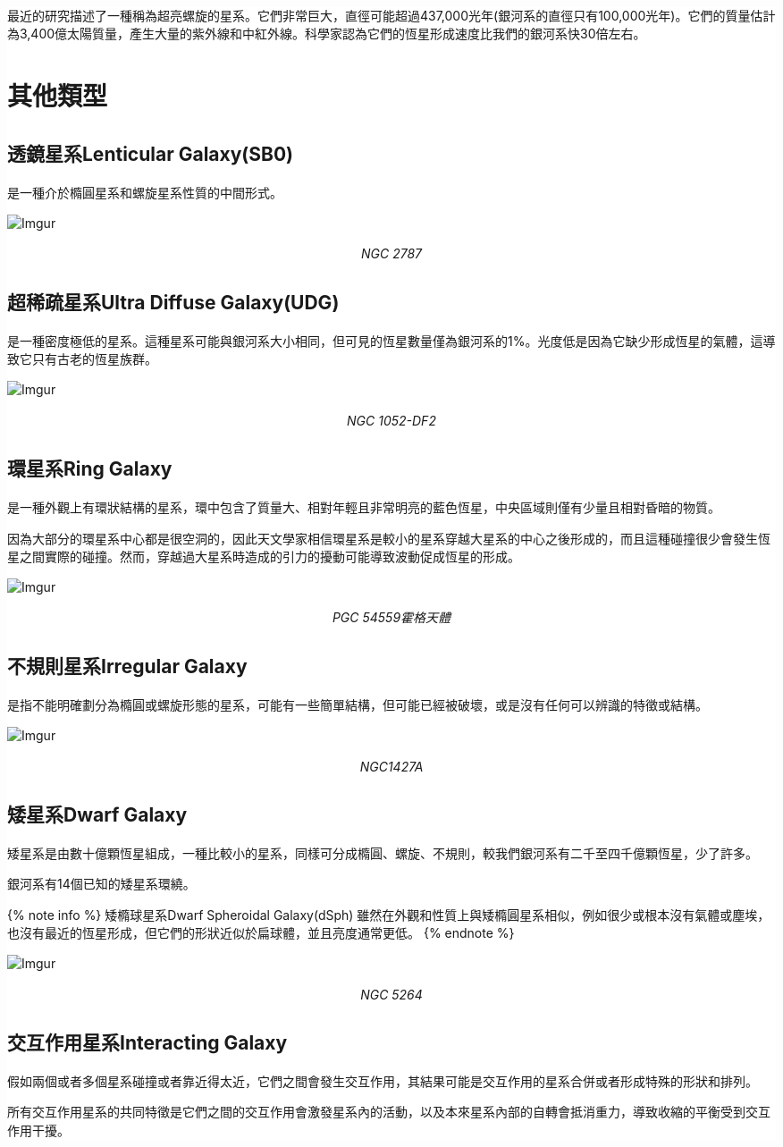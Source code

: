 最近的研究描述了一種稱為超亮螺旋的星系。它們非常巨大，直徑可能超過437,000光年(銀河系的直徑只有100,000光年)。它們的質量估計為3,400億太陽質量，產生大量的紫外線和中紅外線。科學家認為它們的恆星形成速度比我們的銀河系快30倍左右。

# 其他類型

## 透鏡星系Lenticular Galaxy(SB0)

是一種介於橢圓星系和螺旋星系性質的中間形式。

![Imgur](https://i.imgur.com/olrADp1l.jpg) <center>*NGC 2787*</center>

## 超稀疏星系Ultra Diffuse Galaxy(UDG)

是一種密度極低的星系。這種星系可能與銀河系大小相同，但可見的恆星數量僅為銀河系的1%。光度低是因為它缺少形成恆星的氣體，這導致它只有古老的恆星族群。

![Imgur](https://i.imgur.com/y5Jgru0l.jpg) <center>*NGC 1052-DF2*</center>

## 環星系Ring Galaxy

是一種外觀上有環狀結構的星系，環中包含了質量大、相對年輕且非常明亮的藍色恆星，中央區域則僅有少量且相對昏暗的物質。

因為大部分的環星系中心都是很空洞的，因此天文學家相信環星系是較小的星系穿越大星系的中心之後形成的，而且這種碰撞很少會發生恆星之間實際的碰撞。然而，穿越過大星系時造成的引力的擾動可能導致波動促成恆星的形成。

![Imgur](https://i.imgur.com/Jr2meM7l.jpg) <center>*PGC 54559霍格天體*</center>

## 不規則星系Irregular Galaxy

是指不能明確劃分為橢圓或螺旋形態的星系，可能有一些簡單結構，但可能已經被破壞，或是沒有任何可以辨識的特徵或結構。

![Imgur](https://i.imgur.com/rmpeqmTl.jpg) <center>*NGC1427A*</center>

## 矮星系Dwarf Galaxy

矮星系是由數十億顆恆星組成，一種比較小的星系，同樣可分成橢圓、螺旋、不規則，較我們銀河系有二千至四千億顆恆星，少了許多。

銀河系有14個已知的矮星系環繞。

{% note info %}
矮橢球星系Dwarf Spheroidal Galaxy(dSph)
雖然在外觀和性質上與矮橢圓星系相似，例如很少或根本沒有氣體或塵埃，也沒有最近的恆星形成，但它們的形狀近似於扁球體，並且亮度通常更低。
{% endnote %}

![Imgur](https://i.imgur.com/k45xyFJl.jpg) <center>*NGC 5264*</center>

## 交互作用星系Interacting Galaxy

假如兩個或者多個星系碰撞或者靠近得太近，它們之間會發生交互作用，其結果可能是交互作用的星系合併或者形成特殊的形狀和排列。

所有交互作用星系的共同特徵是它們之間的交互作用會激發星系內的活動，以及本來星系內部的自轉會抵消重力，導致收縮的平衡受到交互作用干擾。
